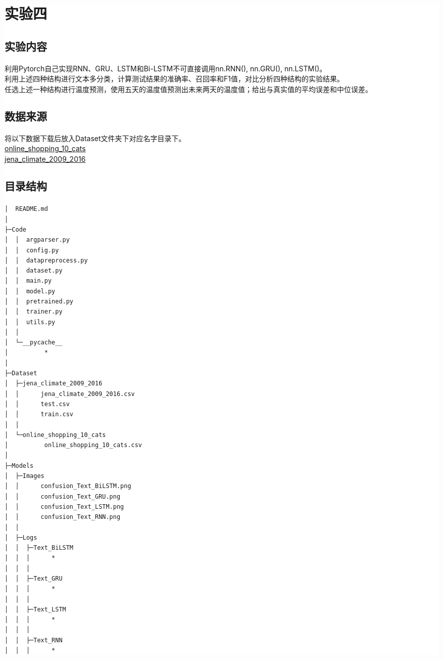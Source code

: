 # 实验四

## 实验内容
利用Pytorch自己实现RNN、GRU、LSTM和Bi-LSTM不可直接调用nn.RNN(), nn.GRU(), nn.LSTM()。  
利用上述四种结构进行文本多分类，计算测试结果的准确率、召回率和F1值，对比分析四种结构的实验结果。  
任选上述一种结构进行温度预测，使用五天的温度值预测出未来两天的温度值；给出与真实值的平均误差和中位误差。



## 数据来源
将以下数据下载后放入Dataset文件夹下对应名字目录下。  
[online_shopping_10_cats](https://github.com/SophonPlus/ChineseNlpCorpus/blob/master/datasets/online_shopping_10_cats/intro.ipynb)  
[jena_climate_2009_2016](https://www.kaggle.com/datasets/stytch16/jena-climate-2009-2016)  

## 目录结构
```
│  README.md
│  
├─Code
│  │  argparser.py
│  │  config.py
│  │  datapreprocess.py
│  │  dataset.py
│  │  main.py
│  │  model.py
│  │  pretrained.py
│  │  trainer.py
│  │  utils.py
│  │  
│  └─__pycache__
│          *
│          
├─Dataset
│  ├─jena_climate_2009_2016
│  │      jena_climate_2009_2016.csv
│  │      test.csv
│  │      train.csv
│  │      
│  └─online_shopping_10_cats
│          online_shopping_10_cats.csv
│          
├─Models
│  ├─Images
│  │      confusion_Text_BiLSTM.png
│  │      confusion_Text_GRU.png
│  │      confusion_Text_LSTM.png
│  │      confusion_Text_RNN.png
│  │      
│  ├─Logs
│  │  ├─Text_BiLSTM
│  │  │      *
│  │  │      
│  │  ├─Text_GRU
│  │  │      *
│  │  │      
│  │  ├─Text_LSTM
│  │  │      *
│  │  │      
│  │  ├─Text_RNN
│  │  │      *
```